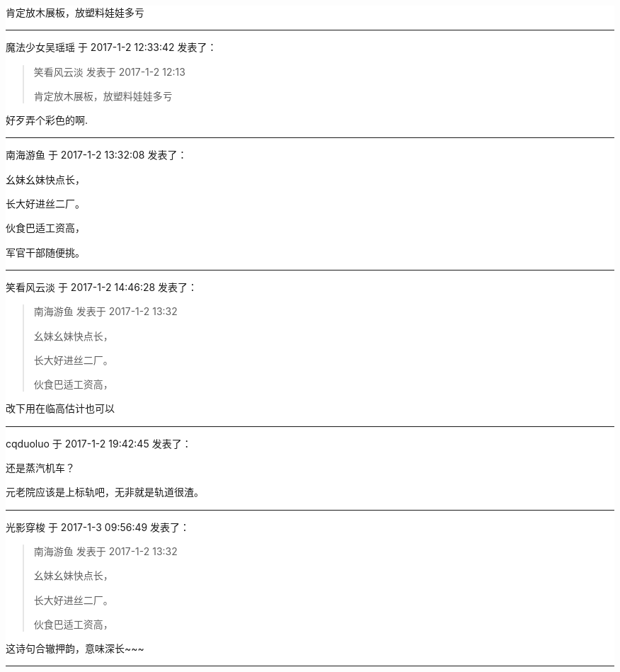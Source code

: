 肯定放木展板，放塑料娃娃多亏

---

魔法少女吴瑶瑶 于 2017-1-2 12:33:42 发表了：

> 笑看风云淡 发表于 2017-1-2 12:13
>
> 肯定放木展板，放塑料娃娃多亏

好歹弄个彩色的啊.

---

南海游鱼 于 2017-1-2 13:32:08 发表了：

幺妹幺妹快点长，

长大好进丝二厂。

伙食巴适工资高，

军官干部随便挑。

---

笑看风云淡 于 2017-1-2 14:46:28 发表了：

> 南海游鱼 发表于 2017-1-2 13:32
>
> 幺妹幺妹快点长，
>
> 长大好进丝二厂。
>
> 伙食巴适工资高，

改下用在临高估计也可以

---

cqduoluo 于 2017-1-2 19:42:45 发表了：

还是蒸汽机车？

元老院应该是上标轨吧，无非就是轨道很渣。

---

光影穿梭 于 2017-1-3 09:56:49 发表了：

> 南海游鱼 发表于 2017-1-2 13:32
>
> 幺妹幺妹快点长，
>
> 长大好进丝二厂。
>
> 伙食巴适工资高，

这诗句合辙押韵，意味深长~~~

---
